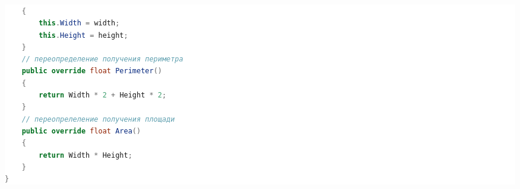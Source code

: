 ```cs
    {
        this.Width = width;
        this.Height = height;
    }
    // переопределение получения периметра
    public override float Perimeter()
    {
        return Width * 2 + Height * 2;
    }
    // переопрелеление получения площади
    public override float Area()
    {
        return Width * Height;
    }
}
```

